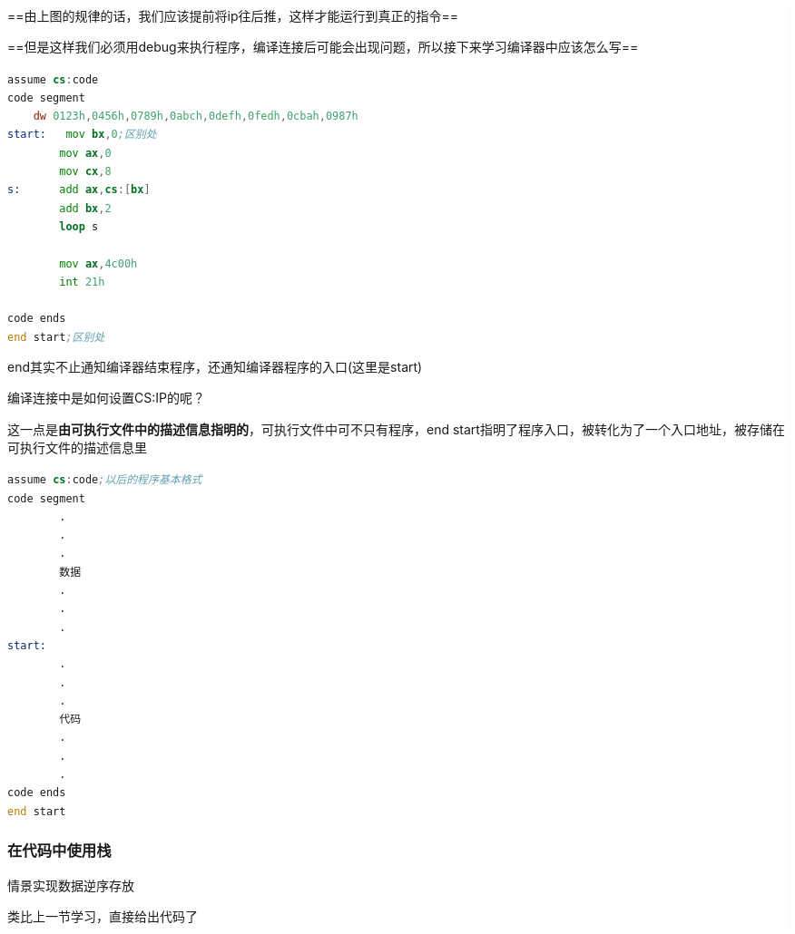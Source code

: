 ==由上图的规律的话，我们应该提前将ip往后推，这样才能运行到真正的指令==

==但是这样我们必须用debug来执行程序，编译连接后可能会出现问题，所以接下来学习编译器中应该怎么写==

```asm
assume cs:code
code segment
	dw 0123h,0456h,0789h,0abch,0defh,0fedh,0cbah,0987h
start:   mov bx,0;区别处
		mov ax,0
		mov cx,8
s:  	add ax,cs:[bx]
		add bx,2
		loop s
	
		mov ax,4c00h
		int 21h
	
code ends
end start;区别处
```

end其实不止通知编译器结束程序，还通知编译器程序的入口(这里是start)

编译连接中是如何设置CS:IP的呢？

这一点是**由可执行文件中的描述信息指明的**，可执行文件中可不只有程序，end start指明了程序入口，被转化为了一个入口地址，被存储在可执行文件的描述信息里

```asm
assume cs:code;以后的程序基本格式
code segment
		.
		.
		.
		数据
		.
		.
		.
start:
		.
		.
		.
		代码
		.
		.
		.
code ends
end start
```

### 在代码中使用栈

情景实现数据逆序存放

类比上一节学习，直接给出代码了
